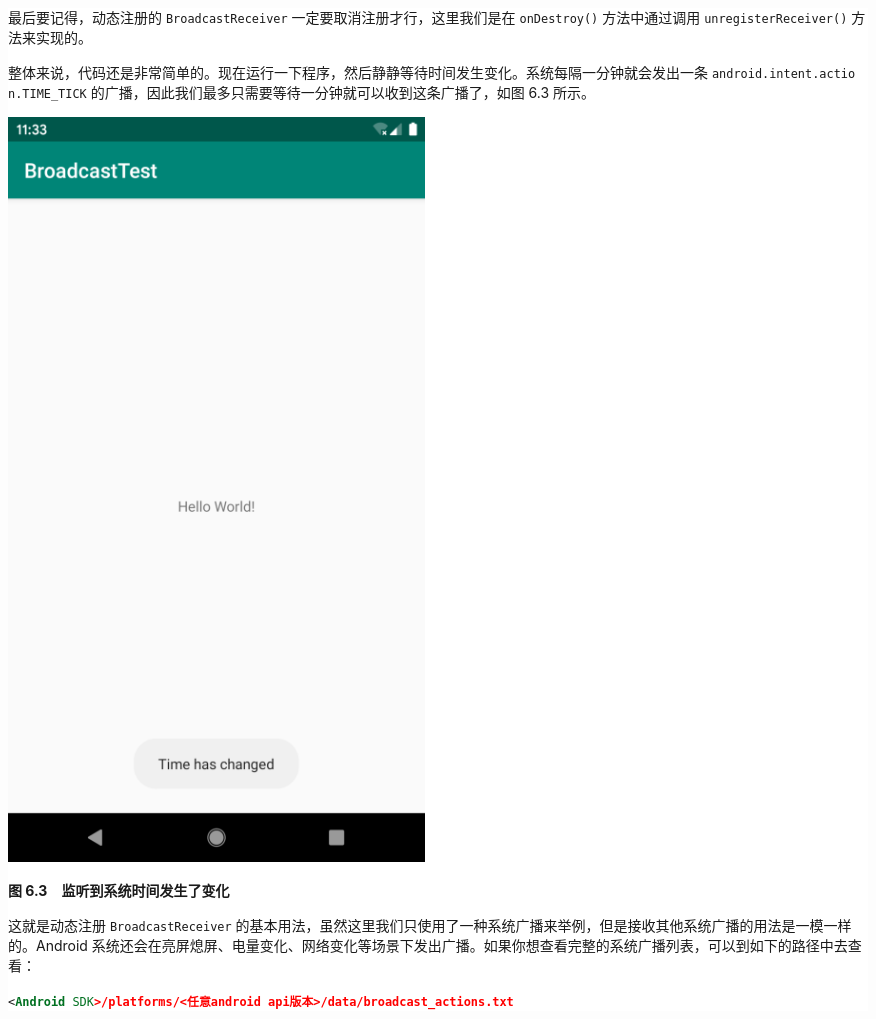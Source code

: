最后要记得，动态注册的 `BroadcastReceiver` 一定要取消注册才行，这里我们是在 `onDestroy()` 方法中通过调用 `unregisterReceiver()` 方法来实现的。

整体来说，代码还是非常简单的。现在运行一下程序，然后静静等待时间发生变化。系统每隔一分钟就会发出一条 `android.intent.action.TIME_TICK` 的广播，因此我们最多只需要等待一分钟就可以收到这条广播了，如图 6.3 所示。

![{%}](assets/179-20240119220812-4305gej.png)

**图 6.3　监听到系统时间发生了变化**

这就是动态注册 `BroadcastReceiver` 的基本用法，虽然这里我们只使用了一种系统广播来举例，但是接收其他系统广播的用法是一模一样的。Android 系统还会在亮屏熄屏、电量变化、网络变化等场景下发出广播。如果你想查看完整的系统广播列表，可以到如下的路径中去查看：

```xml
<Android SDK>/platforms/<任意android api版本>/data/broadcast_actions.txt
```
